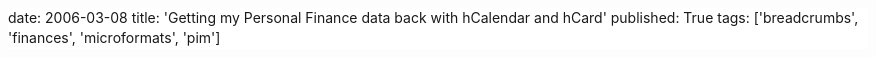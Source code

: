 date: 2006-03-08
title: 'Getting my Personal Finance data back with hCalendar and hCard'
published: True
tags: ['breadcrumbs', 'finances', 'microformats', 'pim']
